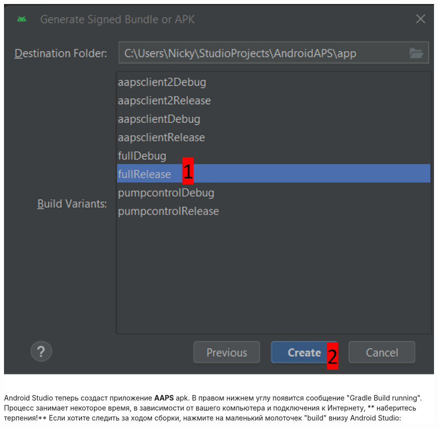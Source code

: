 ![Выберите вариант сборки](../images/Building-the-App/32_full_release.png)

Android Studio теперь создаст приложение **AAPS** apk. В правом нижнем углу появится сообщение "Gradle Build running". Процесс занимает некоторое время, в зависимости от вашего компьютера и подключения к Интернету, \*\* наберитесь терпения!\*\* Если хотите следить за ходом сборки, нажмите на маленький молоточек "build" внизу Android Studio:
